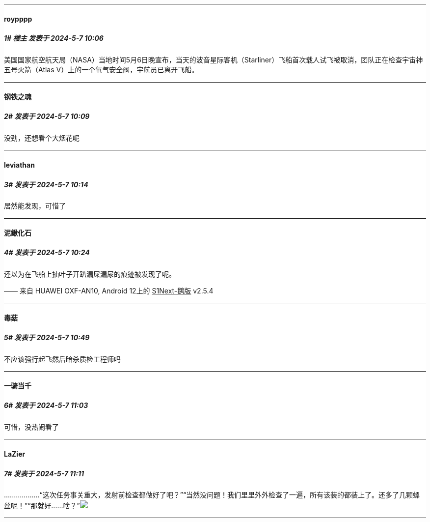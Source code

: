 ﻿
*****

####  roypppp  
##### 1#       楼主       发表于 2024-5-7 10:06

美国国家航空航天局（NASA）当地时间5月6日晚宣布，当天的波音星际客机（Starliner）飞船首次载人试飞被取消，团队正在检查宇宙神五号火箭（Atlas V）上的一个氧气安全阀，宇航员已离开飞船。

*****

####  钢铁之魂  
##### 2#       发表于 2024-5-7 10:09

没劲，还想看个大烟花呢

*****

####  leviathan  
##### 3#       发表于 2024-5-7 10:14

居然能发现，可惜了

*****

####  泥鳅化石  
##### 4#       发表于 2024-5-7 10:24

还以为在飞船上抽叶子开趴漏屎漏尿的痕迹被发现了呢。

—— 来自 HUAWEI OXF-AN10, Android 12上的 [S1Next-鹅版](https://github.com/ykrank/S1-Next/releases) v2.5.4

*****

####  毒菇  
##### 5#       发表于 2024-5-7 10:49

不应该强行起飞然后暗杀质检工程师吗

*****

####  一骑当千  
##### 6#       发表于 2024-5-7 11:03

可惜，没热闹看了

*****

####  LaZier  
##### 7#       发表于 2024-5-7 11:11

..................“这次任务事关重大，发射前检查都做好了吧？”“当然没问题！我们里里外外检查了一遍，所有该装的都装上了。还多了几颗螺丝呢！”“那就好......啥？”<img src="https://static.saraba1st.com/image/smiley/face2017/067.png" referrerpolicy="no-referrer">

*****
